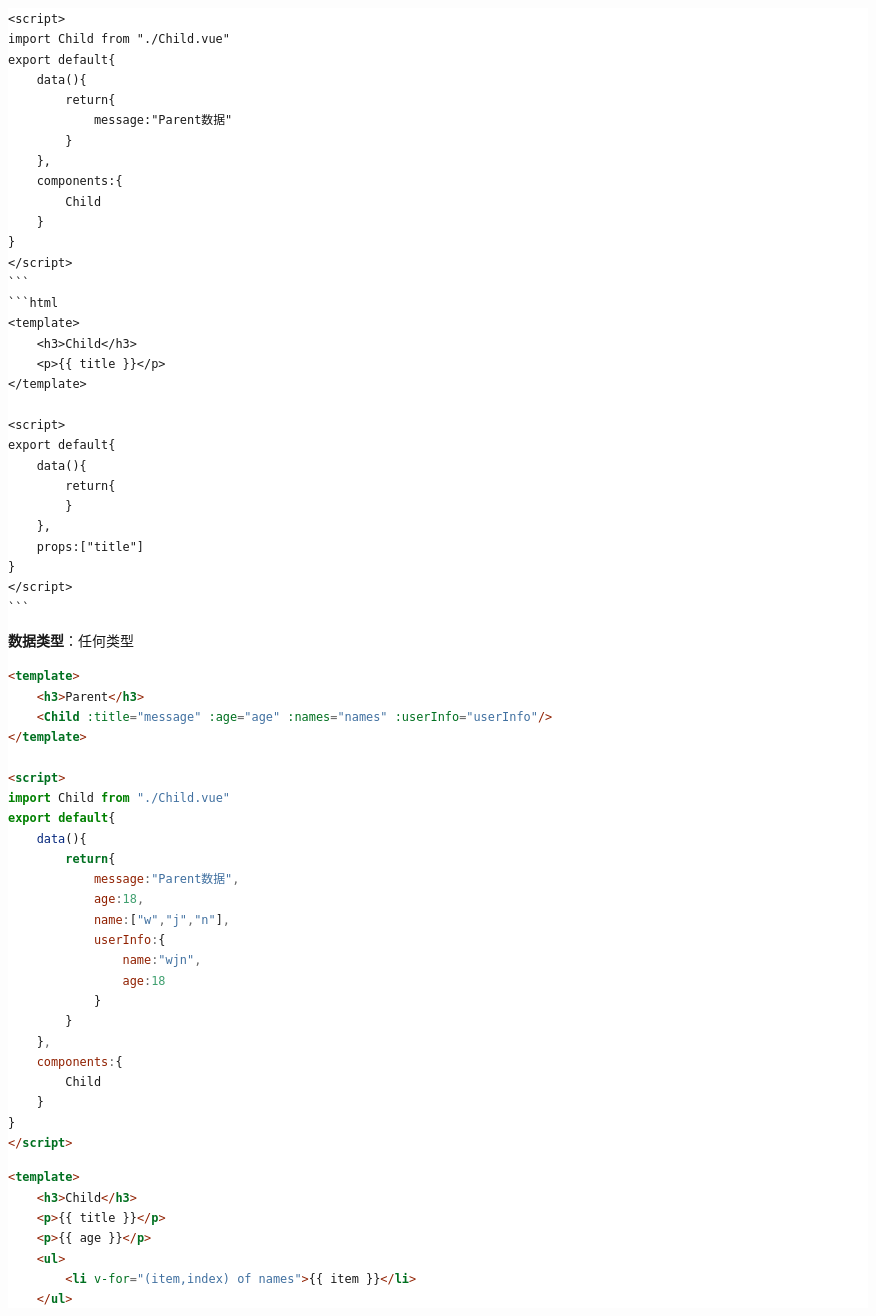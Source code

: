     <script>
    import Child from "./Child.vue"
    export default{
        data(){
            return{
                message:"Parent数据"
            }
        },
        components:{
            Child
        }
    }
    </script>
    ```
    ```html
    <template>
        <h3>Child</h3>
        <p>{{ title }}</p>
    </template>

    <script>
    export default{
        data(){
            return{
            }
        },
        props:["title"]
    }
    </script>
    ```
**数据类型**：任何类型
```html
<template>
    <h3>Parent</h3>
    <Child :title="message" :age="age" :names="names" :userInfo="userInfo"/>
</template>

<script>
import Child from "./Child.vue"
export default{
    data(){
        return{
            message:"Parent数据",
            age:18,
            name:["w","j","n"],
            userInfo:{
                name:"wjn",
                age:18
            }
        }
    },
    components:{
        Child
    }
}
</script>
```
```html
<template>
    <h3>Child</h3>
    <p>{{ title }}</p>
    <p>{{ age }}</p>
    <ul>
        <li v-for="(item,index) of names">{{ item }}</li>
    </ul>
```